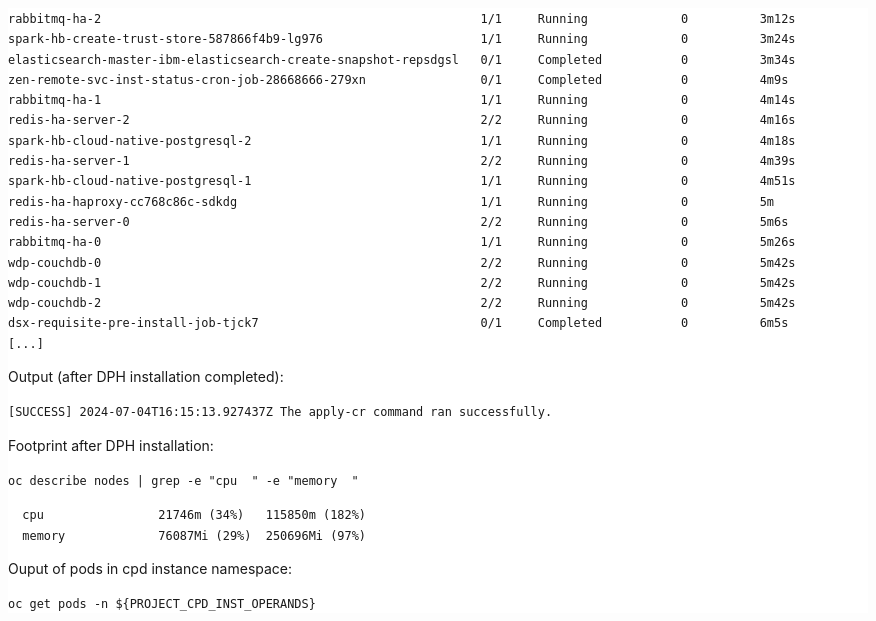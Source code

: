 ```
rabbitmq-ha-2                                                     1/1     Running             0          3m12s
spark-hb-create-trust-store-587866f4b9-lg976                      1/1     Running             0          3m24s
elasticsearch-master-ibm-elasticsearch-create-snapshot-repsdgsl   0/1     Completed           0          3m34s
zen-remote-svc-inst-status-cron-job-28668666-279xn                0/1     Completed           0          4m9s
rabbitmq-ha-1                                                     1/1     Running             0          4m14s
redis-ha-server-2                                                 2/2     Running             0          4m16s
spark-hb-cloud-native-postgresql-2                                1/1     Running             0          4m18s
redis-ha-server-1                                                 2/2     Running             0          4m39s
spark-hb-cloud-native-postgresql-1                                1/1     Running             0          4m51s
redis-ha-haproxy-cc768c86c-sdkdg                                  1/1     Running             0          5m
redis-ha-server-0                                                 2/2     Running             0          5m6s
rabbitmq-ha-0                                                     1/1     Running             0          5m26s
wdp-couchdb-0                                                     2/2     Running             0          5m42s
wdp-couchdb-1                                                     2/2     Running             0          5m42s
wdp-couchdb-2                                                     2/2     Running             0          5m42s
dsx-requisite-pre-install-job-tjck7                               0/1     Completed           0          6m5s
[...]
```

Output (after DPH installation completed):
```
[SUCCESS] 2024-07-04T16:15:13.927437Z The apply-cr command ran successfully.
```

Footprint after DPH installation:
```
oc describe nodes | grep -e "cpu  " -e "memory  "
```
```
  cpu                21746m (34%)   115850m (182%)
  memory             76087Mi (29%)  250696Mi (97%)
```

Ouput of pods in cpd instance namespace:
```
oc get pods -n ${PROJECT_CPD_INST_OPERANDS}
```
